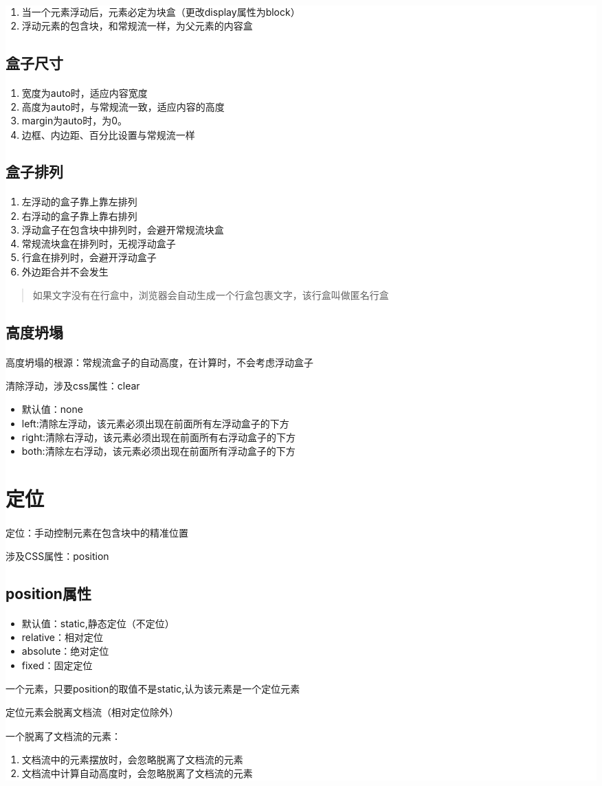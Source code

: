 1. 当一个元素浮动后，元素必定为块盒（更改display属性为block）
2. 浮动元素的包含块，和常规流一样，为父元素的内容盒

## 盒子尺寸

1. 宽度为auto时，适应内容宽度
2. 高度为auto时，与常规流一致，适应内容的高度
3. margin为auto时，为0。
4. 边框、内边距、百分比设置与常规流一样

## 盒子排列

1. 左浮动的盒子靠上靠左排列
2. 右浮动的盒子靠上靠右排列
3. 浮动盒子在包含块中排列时，会避开常规流块盒
4. 常规流块盒在排列时，无视浮动盒子
5. 行盒在排列时，会避开浮动盒子
6. 外边距合并不会发生

> 如果文字没有在行盒中，浏览器会自动生成一个行盒包裹文字，该行盒叫做匿名行盒

## 高度坍塌

高度坍塌的根源：常规流盒子的自动高度，在计算时，不会考虑浮动盒子

清除浮动，涉及css属性：clear

- 默认值：none
- left:清除左浮动，该元素必须出现在前面所有左浮动盒子的下方
- right:清除右浮动，该元素必须出现在前面所有右浮动盒子的下方
- both:清除左右浮动，该元素必须出现在前面所有浮动盒子的下方

# 定位

定位：手动控制元素在包含块中的精准位置

涉及CSS属性：position

## position属性

- 默认值：static,静态定位（不定位）
- relative：相对定位
- absolute：绝对定位
- fixed：固定定位

一个元素，只要position的取值不是static,认为该元素是一个定位元素

定位元素会脱离文档流（相对定位除外）

一个脱离了文档流的元素：

1. 文档流中的元素摆放时，会忽略脱离了文档流的元素
2. 文档流中计算自动高度时，会忽略脱离了文档流的元素
